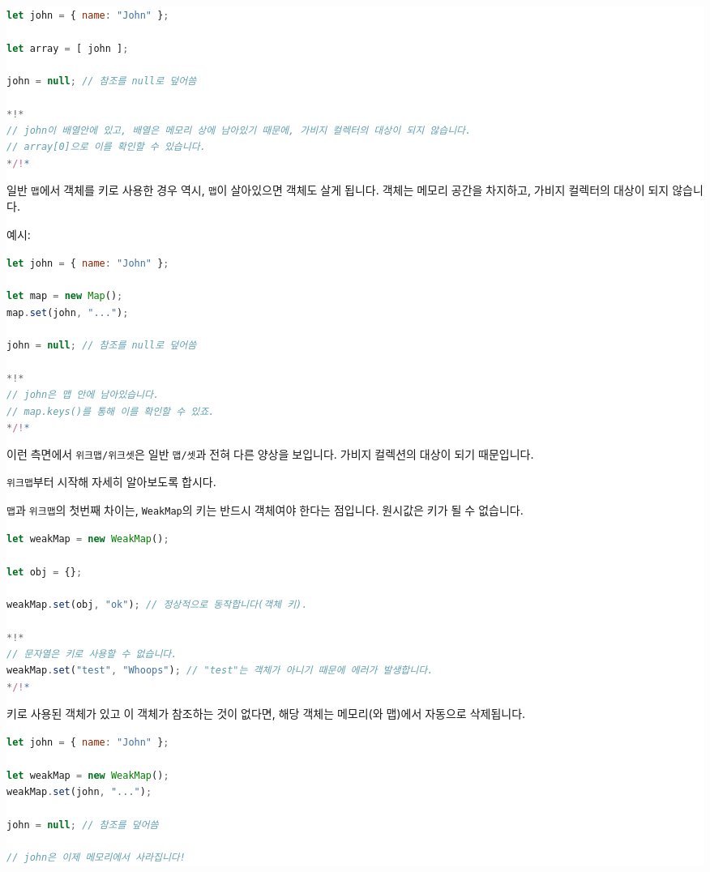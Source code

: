```js
let john = { name: "John" };

let array = [ john ];

john = null; // 참조를 null로 덮어씀

*!*
// john이 배열안에 있고, 배열은 메모리 상에 남아있기 때문에, 가비지 컬렉터의 대상이 되지 않습니다.
// array[0]으로 이를 확인할 수 있습니다.
*/!*
```

일반 `맵`에서 객체를 키로 사용한 경우 역시, `맵`이 살아있으면 객체도 살게 됩니다. 객체는 메모리 공간을 차지하고, 가비지 컬렉터의 대상이 되지 않습니다.

예시:

```js
let john = { name: "John" };

let map = new Map();
map.set(john, "...");

john = null; // 참조를 null로 덮어씀

*!*
// john은 맵 안에 남아있습니다.
// map.keys()를 통해 이를 확인할 수 있죠.
*/!*
```

이런 측면에서 `위크맵/위크셋`은 일반 `맵/셋`과 전혀 다른 양상을 보입니다. 가비지 컬렉션의 대상이 되기 때문입니다.

`위크맵`부터 시작해 자세히 알아보도록 합시다.

`맵`과 `위크맵`의 첫번째 차이는, `WeakMap`의 키는 반드시 객체여야 한다는 점입니다. 원시값은 키가 될 수 없습니다.

```js run
let weakMap = new WeakMap();

let obj = {};

weakMap.set(obj, "ok"); // 정상적으로 동작합니다(객체 키).

*!*
// 문자열은 키로 사용할 수 없습니다.
weakMap.set("test", "Whoops"); // "test"는 객체가 아니기 때문에 에러가 발생합니다.
*/!*
```

키로 사용된 객체가 있고 이 객체가 참조하는 것이 없다면, 해당 객체는 메모리(와 맵)에서 자동으로 삭제됩니다. 

```js
let john = { name: "John" };

let weakMap = new WeakMap();
weakMap.set(john, "...");

john = null; // 참조를 덮어씀

// john은 이제 메모리에서 사라집니다!
```

